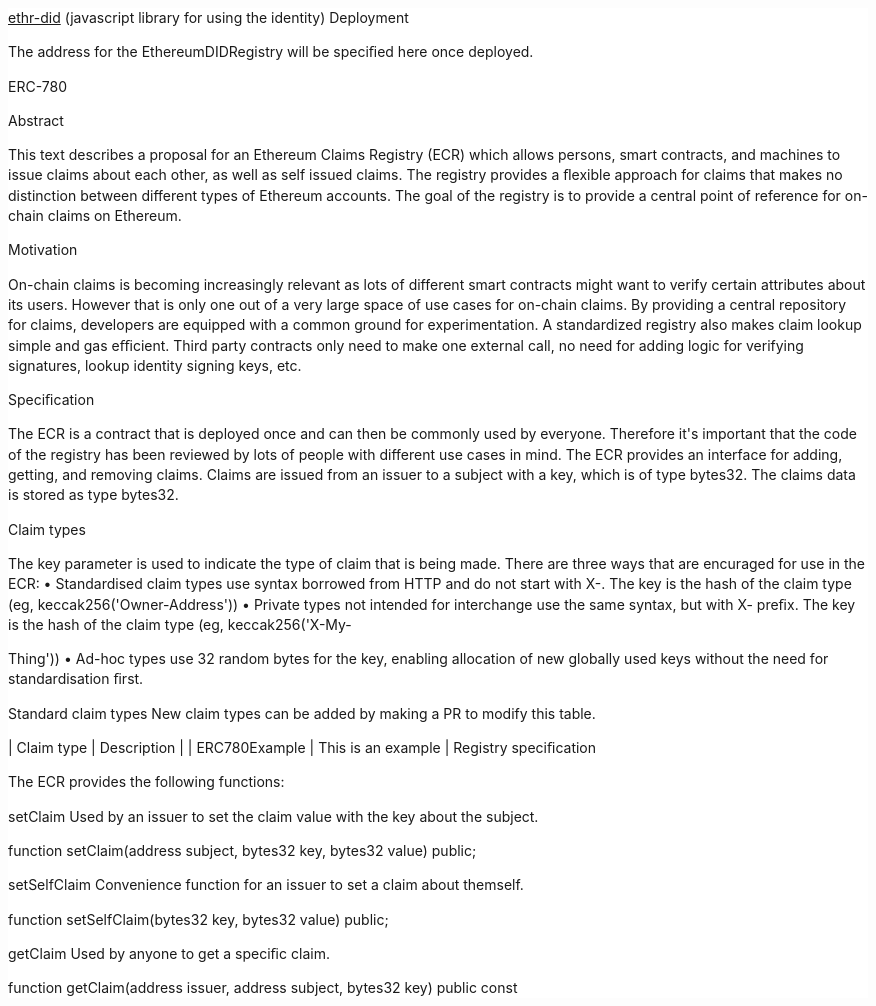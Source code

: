 [ethr-did](https://github.com/uport-project/ethr-did) \(javascript library for using the identity\) Deployment

The address for the EthereumDIDRegistry will be speciﬁed here once deployed.

ERC-780

Abstract

This text describes a proposal for an Ethereum Claims Registry \(ECR\) which allows persons, smart contracts, and machines to issue claims about each other, as well as self issued claims. The registry provides a ﬂexible approach for claims that makes no distinction between different types of Ethereum accounts. The goal of the registry is to provide a central point of reference for on-chain claims on Ethereum.

Motivation

On-chain claims is becoming increasingly relevant as lots of different smart contracts might want to verify certain attributes about its users. However that is only one out of a very large space of use cases for on-chain claims. By providing a central repository for claims, developers are equipped with a common ground for experimentation. A standardized registry also makes claim lookup simple and gas eﬃcient. Third party contracts only need to make one external call, no need for adding logic for verifying signatures, lookup identity signing keys, etc.

Speciﬁcation

The ECR is a contract that is deployed once and can then be commonly used by everyone. Therefore it's important that the code of the registry has been reviewed by lots of people with different use cases in mind. The ECR provides an interface for adding, getting, and removing claims. Claims are issued from an issuer to a subject with a key, which is of type bytes32. The claims data is stored as type bytes32.

Claim types

The key parameter is used to indicate the type of claim that is being made. There are three ways that are encuraged for use in the ECR: • Standardised claim types use syntax borrowed from HTTP and do not start with X-. The key is the hash of the claim type \(eg, keccak256\('Owner-Address'\)\) • Private types not intended for interchange use the same syntax, but with X- preﬁx. The key is the hash of the claim type \(eg, keccak256\('X-My-

Thing'\)\) • Ad-hoc types use 32 random bytes for the key, enabling allocation of new globally used keys without the need for standardisation ﬁrst.

Standard claim types New claim types can be added by making a PR to modify this table.

\| Claim type \| Description \| \| ERC780Example \| This is an example \| Registry speciﬁcation

The ECR provides the following functions:

setClaim Used by an issuer to set the claim value with the key about the subject.

function setClaim\(address subject, bytes32 key, bytes32 value\) public;

setSelfClaim Convenience function for an issuer to set a claim about themself.

function setSelfClaim\(bytes32 key, bytes32 value\) public;

getClaim Used by anyone to get a speciﬁc claim.

function getClaim\(address issuer, address subject, bytes32 key\) public const
